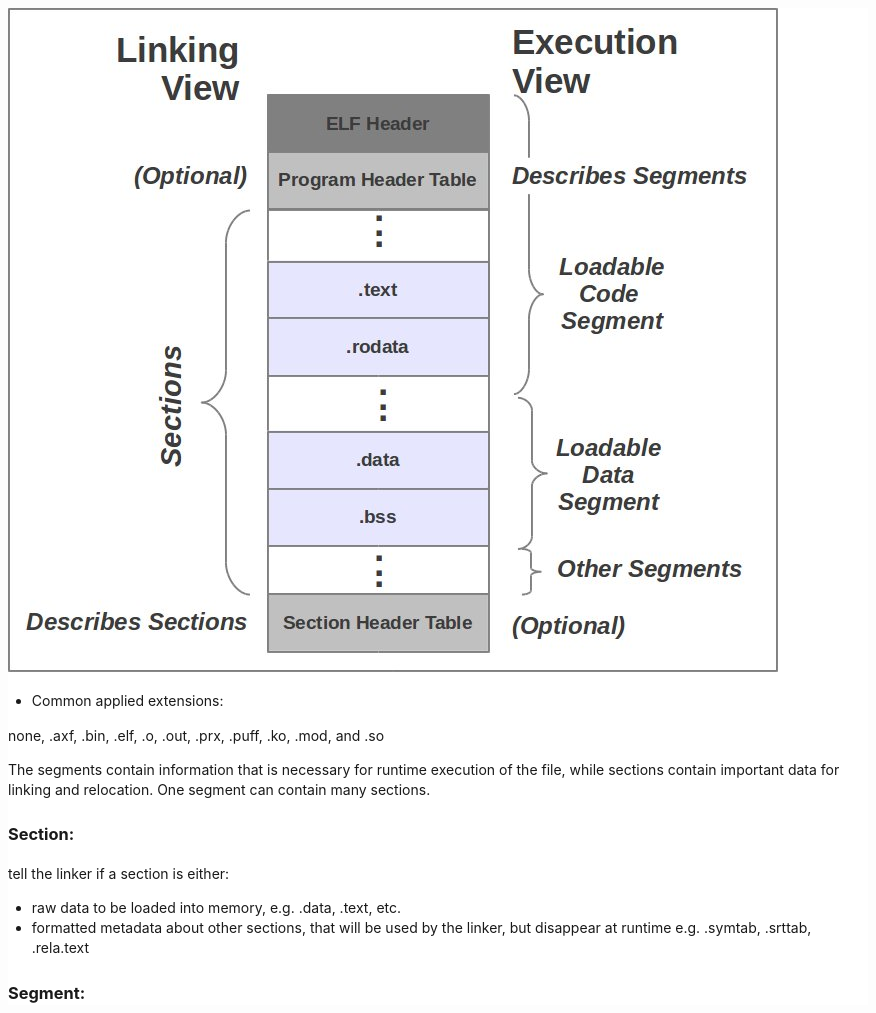![Elf-layout--en.svg](imgs/Elf-layout--en.svg.png "Elf-layout--en.svg")

* Common applied extensions:

none, .axf, .bin, .elf, .o, .out, .prx, .puff, .ko, .mod, and .so

The segments contain information that is necessary for runtime execution of the file, while sections contain important data for linking and relocation. 
One segment can contain many sections.

### Section: 

tell the linker if a section is either:
* raw data to be loaded into memory, e.g. .data, .text, etc.
* formatted metadata about other sections, that will be used by the linker, but disappear at runtime e.g. .symtab, .srttab, .rela.text

### Segment: 
